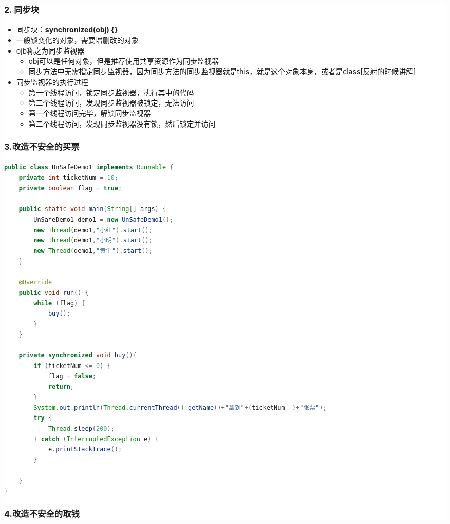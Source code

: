 ### 2. 同步块

- 同步块：**synchronized(obj) {}**
- 一般锁变化的对象，需要增删改的对象
- ojb称之为同步监视器
  - obj可以是任何对象，但是推荐使用共享资源作为同步监视器
  - 同步方法中无需指定同步监视器，因为同步方法的同步监视器就是this，就是这个对象本身，或者是class[反射的时候讲解]
- 同步监视器的执行过程
  - 第一个线程访问，锁定同步监视器，执行其中的代码
  - 第二个线程访问，发现同步监视器被锁定，无法访问
  - 第一个线程访问完毕，解锁同步监视器
  - 第二个线程访问，发现同步监视器没有锁，然后锁定并访问

### 3.改造不安全的买票

```java
public class UnSafeDemo1 implements Runnable {
    private int ticketNum = 10;
    private boolean flag = true;

    public static void main(String[] args) {
        UnSafeDemo1 demo1 = new UnSafeDemo1();
        new Thread(demo1,"小红").start();
        new Thread(demo1,"小明").start();
        new Thread(demo1,"黄牛").start();
    }

    @Override
    public void run() {
        while (flag) {
            buy();
        }
    }

    private synchronized void buy(){
        if (ticketNum <= 0) {
            flag = false;
            return;
        }
        System.out.println(Thread.currentThread().getName()+"拿到"+(ticketNum--)+"张票");
        try {
            Thread.sleep(200);
        } catch (InterruptedException e) {
            e.printStackTrace();
        }

    }
}
```

### 4.改造不安全的取钱
